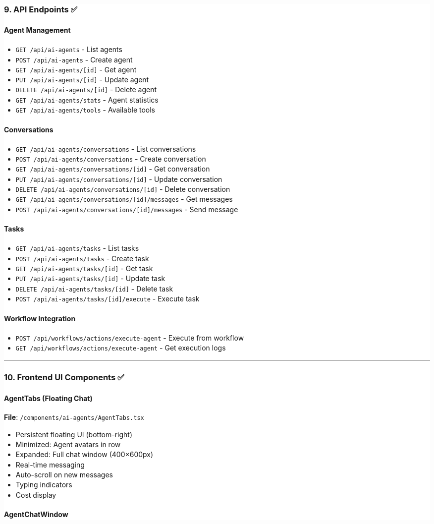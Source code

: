 
### 9. API Endpoints ✅

#### Agent Management

- `GET /api/ai-agents` - List agents
- `POST /api/ai-agents` - Create agent
- `GET /api/ai-agents/[id]` - Get agent
- `PUT /api/ai-agents/[id]` - Update agent
- `DELETE /api/ai-agents/[id]` - Delete agent
- `GET /api/ai-agents/stats` - Agent statistics
- `GET /api/ai-agents/tools` - Available tools

#### Conversations

- `GET /api/ai-agents/conversations` - List conversations
- `POST /api/ai-agents/conversations` - Create conversation
- `GET /api/ai-agents/conversations/[id]` - Get conversation
- `PUT /api/ai-agents/conversations/[id]` - Update conversation
- `DELETE /api/ai-agents/conversations/[id]` - Delete conversation
- `GET /api/ai-agents/conversations/[id]/messages` - Get messages
- `POST /api/ai-agents/conversations/[id]/messages` - Send message

#### Tasks

- `GET /api/ai-agents/tasks` - List tasks
- `POST /api/ai-agents/tasks` - Create task
- `GET /api/ai-agents/tasks/[id]` - Get task
- `PUT /api/ai-agents/tasks/[id]` - Update task
- `DELETE /api/ai-agents/tasks/[id]` - Delete task
- `POST /api/ai-agents/tasks/[id]/execute` - Execute task

#### Workflow Integration

- `POST /api/workflows/actions/execute-agent` - Execute from workflow
- `GET /api/workflows/actions/execute-agent` - Get execution logs

---

### 10. Frontend UI Components ✅

#### AgentTabs (Floating Chat)

**File**: `/components/ai-agents/AgentTabs.tsx`

- Persistent floating UI (bottom-right)
- Minimized: Agent avatars in row
- Expanded: Full chat window (400×600px)
- Real-time messaging
- Auto-scroll on new messages
- Typing indicators
- Cost display

#### AgentChatWindow
